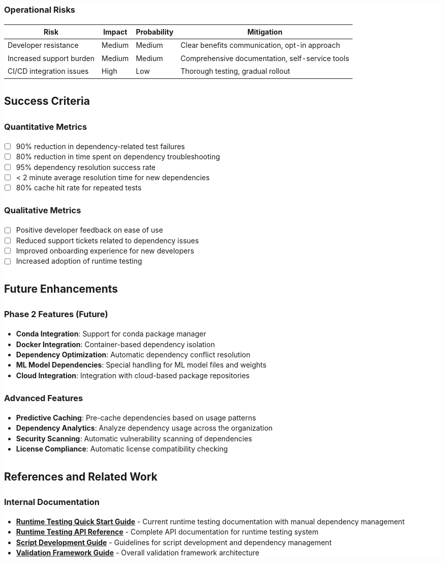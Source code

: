 ### Operational Risks
| Risk | Impact | Probability | Mitigation |
|------|--------|-------------|------------|
| Developer resistance | Medium | Medium | Clear benefits communication, opt-in approach |
| Increased support burden | Medium | Medium | Comprehensive documentation, self-service tools |
| CI/CD integration issues | High | Low | Thorough testing, gradual rollout |

## Success Criteria

### Quantitative Metrics
- [ ] 90% reduction in dependency-related test failures
- [ ] 80% reduction in time spent on dependency troubleshooting
- [ ] 95% dependency resolution success rate
- [ ] < 2 minute average resolution time for new dependencies
- [ ] 80% cache hit rate for repeated tests

### Qualitative Metrics
- [ ] Positive developer feedback on ease of use
- [ ] Reduced support tickets related to dependency issues
- [ ] Improved onboarding experience for new developers
- [ ] Increased adoption of runtime testing

## Future Enhancements

### Phase 2 Features (Future)
- **Conda Integration**: Support for conda package manager
- **Docker Integration**: Container-based dependency isolation
- **Dependency Optimization**: Automatic dependency conflict resolution
- **ML Model Dependencies**: Special handling for ML model files and weights
- **Cloud Integration**: Integration with cloud-based package repositories

### Advanced Features
- **Predictive Caching**: Pre-cache dependencies based on usage patterns
- **Dependency Analytics**: Analyze dependency usage across the organization
- **Security Scanning**: Automatic vulnerability scanning of dependencies
- **License Compliance**: Automatic license compatibility checking

## References and Related Work

### Internal Documentation
- **[Runtime Testing Quick Start Guide](../5_tutorials/validation/script_runtime_tester_quick_start.md)** - Current runtime testing documentation with manual dependency management
- **[Runtime Testing API Reference](../5_tutorials/validation/script_runtime_tester_api_reference.md)** - Complete API documentation for runtime testing system
- **[Script Development Guide](../0_developer_guide/script_development_guide.md)** - Guidelines for script development and dependency management
- **[Validation Framework Guide](../0_developer_guide/validation_framework_guide.md)** - Overall validation framework architecture

